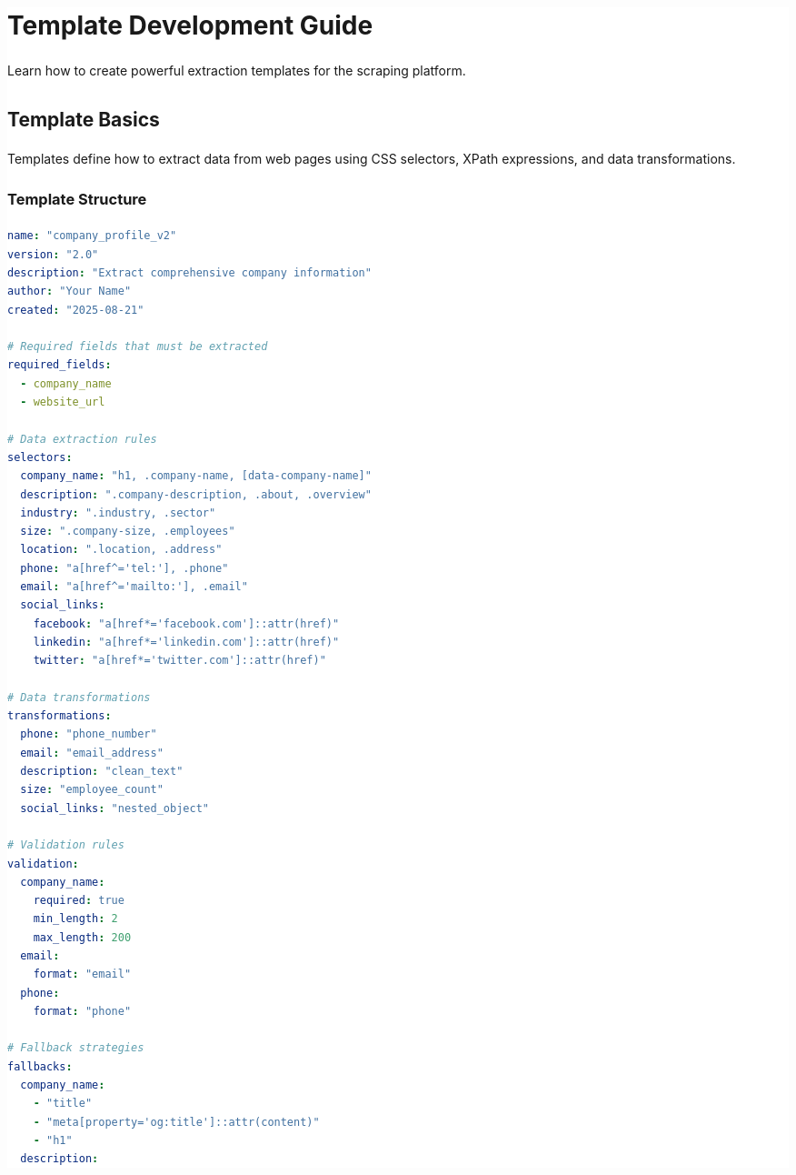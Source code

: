 # Template Development Guide

Learn how to create powerful extraction templates for the scraping platform.

## Template Basics

Templates define how to extract data from web pages using CSS selectors, XPath expressions, and data transformations.

### Template Structure

```yaml
name: "company_profile_v2"
version: "2.0"
description: "Extract comprehensive company information"
author: "Your Name"
created: "2025-08-21"

# Required fields that must be extracted
required_fields:
  - company_name
  - website_url

# Data extraction rules
selectors:
  company_name: "h1, .company-name, [data-company-name]"
  description: ".company-description, .about, .overview"
  industry: ".industry, .sector"
  size: ".company-size, .employees"
  location: ".location, .address"
  phone: "a[href^='tel:'], .phone"
  email: "a[href^='mailto:'], .email"
  social_links:
    facebook: "a[href*='facebook.com']::attr(href)"
    linkedin: "a[href*='linkedin.com']::attr(href)"
    twitter: "a[href*='twitter.com']::attr(href)"

# Data transformations
transformations:
  phone: "phone_number"
  email: "email_address"
  description: "clean_text"
  size: "employee_count"
  social_links: "nested_object"

# Validation rules
validation:
  company_name:
    required: true
    min_length: 2
    max_length: 200
  email:
    format: "email"
  phone:
    format: "phone"

# Fallback strategies
fallbacks:
  company_name:
    - "title"
    - "meta[property='og:title']::attr(content)"
    - "h1"
  description:
```